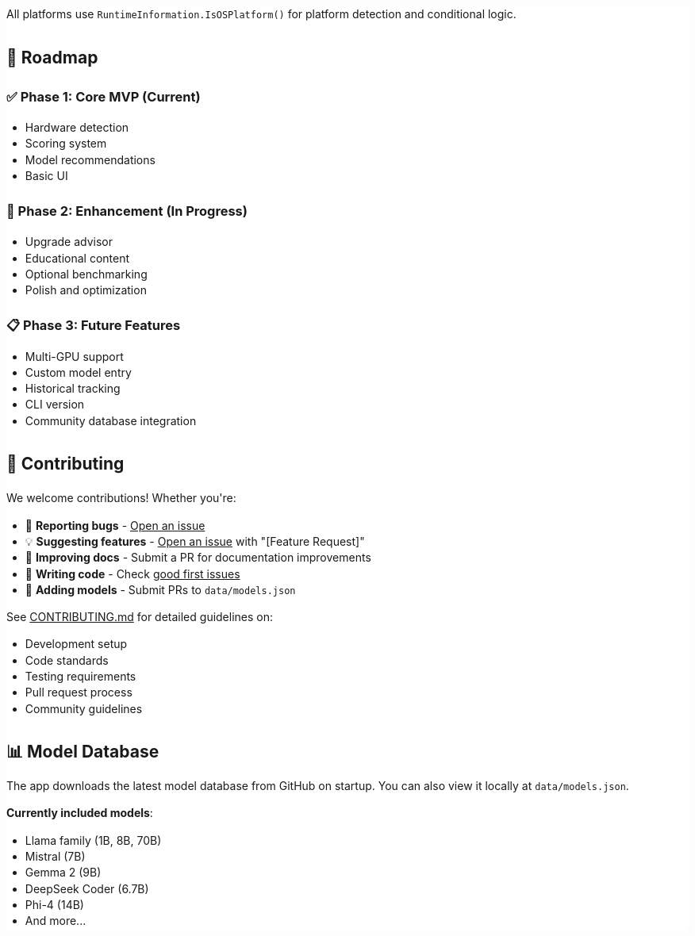 All platforms use `RuntimeInformation.IsOSPlatform()` for platform detection and conditional logic.

## 🎯 Roadmap

### ✅ Phase 1: Core MVP (Current)
- Hardware detection
- Scoring system
- Model recommendations
- Basic UI

### 🚧 Phase 2: Enhancement (In Progress)
- Upgrade advisor
- Educational content
- Optional benchmarking
- Polish and optimization

### 📋 Phase 3: Future Features
- Multi-GPU support
- Custom model entry
- Historical tracking
- CLI version
- Community database integration

## 🤝 Contributing

We welcome contributions! Whether you're:

- 🐛 **Reporting bugs** - [Open an issue](https://github.com/yourusername/llm-capability-checker/issues/new?template=bug_report.md)
- 💡 **Suggesting features** - [Open an issue](https://github.com/yourusername/llm-capability-checker/issues/new?template=feature_request.md) with "[Feature Request]"
- 📝 **Improving docs** - Submit a PR for documentation improvements
- 🔧 **Writing code** - Check [good first issues](https://github.com/yourusername/llm-capability-checker/issues?q=is%3Aissue+is%3Aopen+label%3A%22good+first+issue%22)
- 🤖 **Adding models** - Submit PRs to `data/models.json`

See [CONTRIBUTING.md](CONTRIBUTING.md) for detailed guidelines on:
- Development setup
- Code standards
- Testing requirements
- Pull request process
- Community guidelines

## 📊 Model Database

The app downloads the latest model database from GitHub on startup. You can also view it locally at `data/models.json`.

**Currently included models**:
- Llama family (1B, 8B, 70B)
- Mistral (7B)
- Gemma 2 (9B)
- DeepSeek Coder (6.7B)
- Phi-4 (14B)
- And more...
